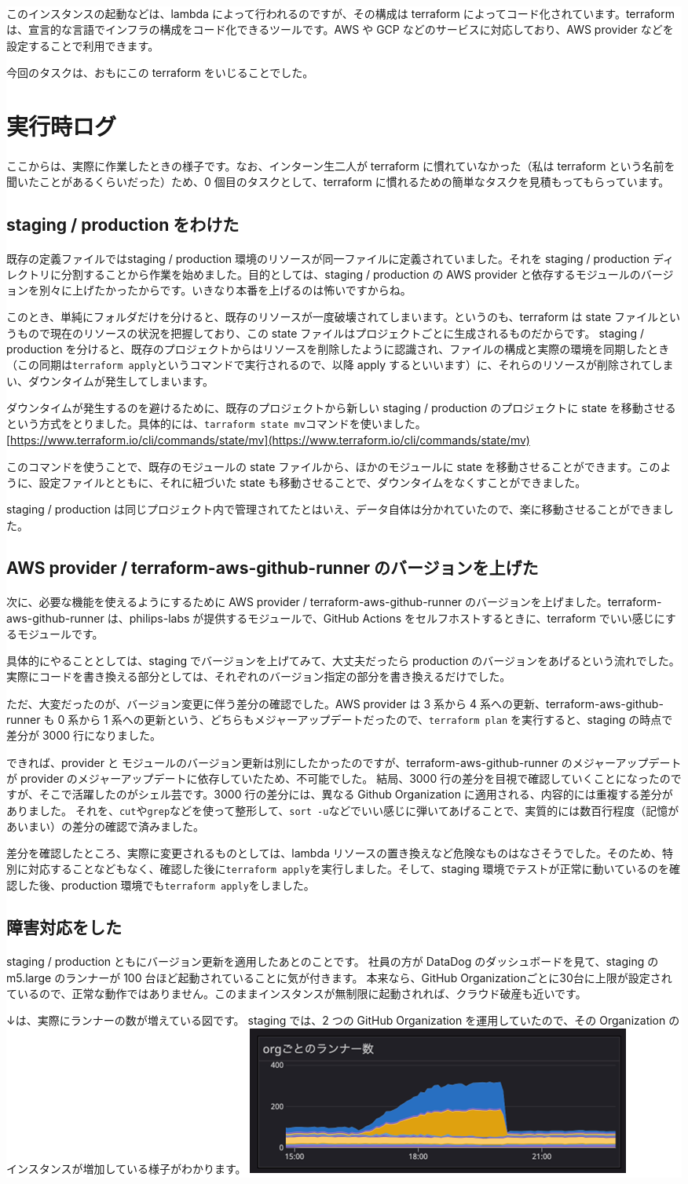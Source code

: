 このインスタンスの起動などは、lambda によって行われるのですが、その構成は terraform によってコード化されています。terraform は、宣言的な言語でインフラの構成をコード化できるツールです。AWS や GCP などのサービスに対応しており、AWS provider などを設定することで利用できます。

今回のタスクは、おもにこの terraform をいじることでした。

# 実行時ログ
ここからは、実際に作業したときの様子です。なお、インターン生二人が terraform に慣れていなかった（私は terraform という名前を聞いたことがあるくらいだった）ため、0 個目のタスクとして、terraform に慣れるための簡単なタスクを見積もってもらっています。
## staging / production をわけた
既存の定義ファイルではstaging / production 環境のリソースが同一ファイルに定義されていました。それを staging / production ディレクトリに分割することから作業を始めました。目的としては、staging / production の AWS provider と依存するモジュールのバージョンを別々に上げたかったからです。いきなり本番を上げるのは怖いですからね。

このとき、単純にフォルダだけを分けると、既存のリソースが一度破壊されてしまいます。というのも、terraform は state ファイルというもので現在のリソースの状況を把握しており、この state ファイルはプロジェクトごとに生成されるものだからです。
staging / production を分けると、既存のプロジェクトからはリソースを削除したように認識され、ファイルの構成と実際の環境を同期したとき（この同期は`terraform apply`というコマンドで実行されるので、以降 apply するといいます）に、それらのリソースが削除されてしまい、ダウンタイムが発生してしまいます。

ダウンタイムが発生するのを避けるために、既存のプロジェクトから新しい staging / production のプロジェクトに state を移動させるという方式をとりました。具体的には、`tarraform state mv`コマンドを使いました。
[https://www.terraform.io/cli/commands/state/mv](https://www.terraform.io/cli/commands/state/mv)

このコマンドを使うことで、既存のモジュールの state ファイルから、ほかのモジュールに state を移動させることができます。このように、設定ファイルとともに、それに紐づいた state も移動させることで、ダウンタイムをなくすことができました。

staging / production は同じプロジェクト内で管理されてたとはいえ、データ自体は分かれていたので、楽に移動させることができました。

## AWS provider / terraform-aws-github-runner のバージョンを上げた
次に、必要な機能を使えるようにするために AWS provider / terraform-aws-github-runner のバージョンを上げました。terraform-aws-github-runner は、philips-labs が提供するモジュールで、GitHub Actions をセルフホストするときに、terraform でいい感じにするモジュールです。

具体的にやることとしては、staging でバージョンを上げてみて、大丈夫だったら production のバージョンをあげるという流れでした。実際にコードを書き換える部分としては、それぞれのバージョン指定の部分を書き換えるだけでした。

ただ、大変だったのが、バージョン変更に伴う差分の確認でした。AWS provider は 3 系から 4 系への更新、terraform-aws-github-runner も 0 系から 1 系への更新という、どちらもメジャーアップデートだったので、`terraform plan` を実行すると、staging の時点で差分が 3000 行になりました。

できれば、provider と モジュールのバージョン更新は別にしたかったのですが、terraform-aws-github-runner のメジャーアップデートが provider のメジャーアップデートに依存していたため、不可能でした。
結局、3000 行の差分を目視で確認していくことになったのですが、そこで活躍したのがシェル芸です。3000 行の差分には、異なる Github Organization に適用される、内容的には重複する差分がありました。
それを、`cut`や`grep`などを使って整形して、`sort -u`などでいい感じに弾いてあげることで、実質的には数百行程度（記憶があいまい）の差分の確認で済みました。

差分を確認したところ、実際に変更されるものとしては、lambda リソースの置き換えなど危険なものはなさそうでした。そのため、特別に対応することなどもなく、確認した後に`terraform apply`を実行しました。そして、staging 環境でテストが正常に動いているのを確認した後、production 環境でも`terraform apply`をしました。

## 障害対応をした
staging / production ともにバージョン更新を適用したあとのことです。
社員の方が DataDog のダッシュボードを見て、staging の m5.large のランナーが 100 台ほど起動されていることに気が付きます。
本来なら、GitHub Organizationごとに30台に上限が設定されているので、正常な動作ではありません。このままインスタンスが無制限に起動されれば、クラウド破産も近いです。

↓は、実際にランナーの数が増えている図です。
staging では、2 つの GitHub Organization を運用していたので、その Organization のインスタンスが増加している様子がわかります。
![](/public/img/cybozu-intern-2022_20220928151235.png)  
